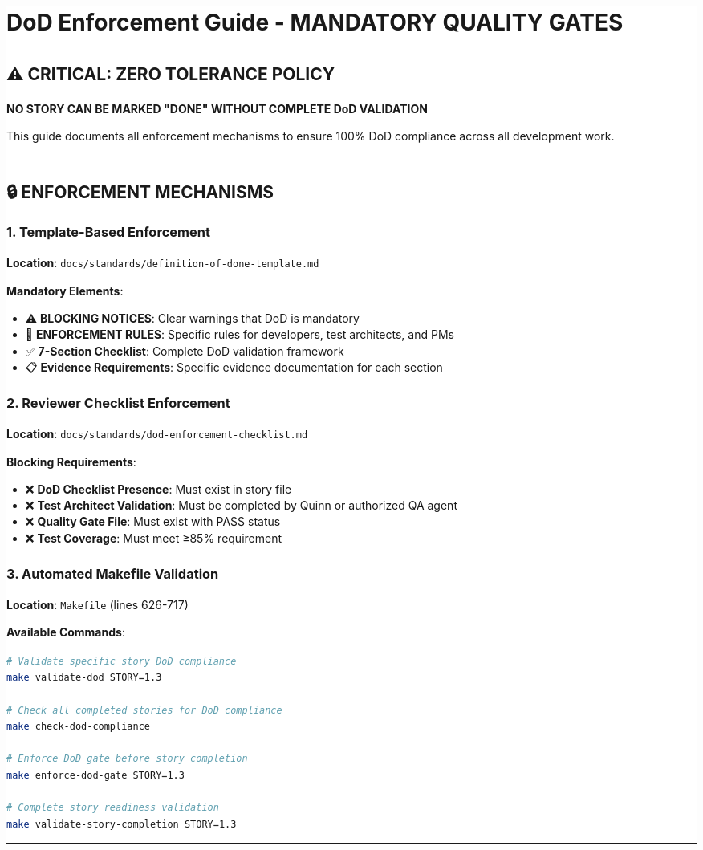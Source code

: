 # DoD Enforcement Guide - MANDATORY QUALITY GATES

## ⚠️ CRITICAL: ZERO TOLERANCE POLICY

**NO STORY CAN BE MARKED "DONE" WITHOUT COMPLETE DoD VALIDATION**

This guide documents all enforcement mechanisms to ensure 100% DoD compliance across all development work.

---

## 🔒 ENFORCEMENT MECHANISMS

### 1. Template-Based Enforcement
**Location**: `docs/standards/definition-of-done-template.md`

**Mandatory Elements**:
- ⚠️ **BLOCKING NOTICES**: Clear warnings that DoD is mandatory
- 🚫 **ENFORCEMENT RULES**: Specific rules for developers, test architects, and PMs
- ✅ **7-Section Checklist**: Complete DoD validation framework
- 📋 **Evidence Requirements**: Specific evidence documentation for each section

### 2. Reviewer Checklist Enforcement
**Location**: `docs/standards/dod-enforcement-checklist.md`

**Blocking Requirements**:
- ❌ **DoD Checklist Presence**: Must exist in story file
- ❌ **Test Architect Validation**: Must be completed by Quinn or authorized QA agent
- ❌ **Quality Gate File**: Must exist with PASS status
- ❌ **Test Coverage**: Must meet ≥85% requirement

### 3. Automated Makefile Validation
**Location**: `Makefile` (lines 626-717)

**Available Commands**:
```bash
# Validate specific story DoD compliance
make validate-dod STORY=1.3

# Check all completed stories for DoD compliance
make check-dod-compliance

# Enforce DoD gate before story completion
make enforce-dod-gate STORY=1.3

# Complete story readiness validation
make validate-story-completion STORY=1.3
```

---
